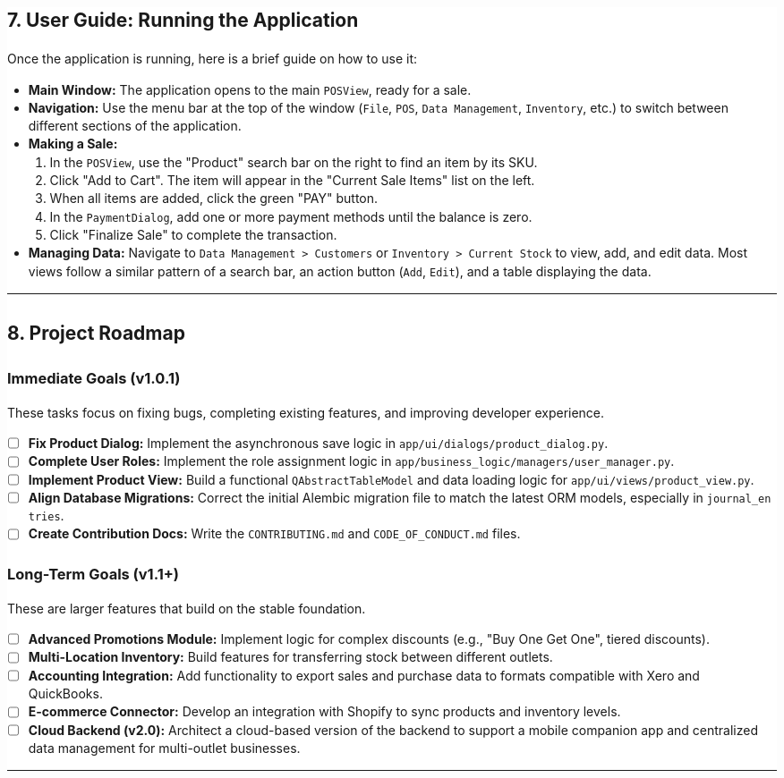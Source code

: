 
## **7. User Guide: Running the Application**

Once the application is running, here is a brief guide on how to use it:

*   **Main Window:** The application opens to the main `POSView`, ready for a sale.
*   **Navigation:** Use the menu bar at the top of the window (`File`, `POS`, `Data Management`, `Inventory`, etc.) to switch between different sections of the application.
*   **Making a Sale:**
    1.  In the `POSView`, use the "Product" search bar on the right to find an item by its SKU.
    2.  Click "Add to Cart". The item will appear in the "Current Sale Items" list on the left.
    3.  When all items are added, click the green "PAY" button.
    4.  In the `PaymentDialog`, add one or more payment methods until the balance is zero.
    5.  Click "Finalize Sale" to complete the transaction.
*   **Managing Data:** Navigate to `Data Management > Customers` or `Inventory > Current Stock` to view, add, and edit data. Most views follow a similar pattern of a search bar, an action button (`Add`, `Edit`), and a table displaying the data.

---

## **8. Project Roadmap**

### Immediate Goals (v1.0.1)

These tasks focus on fixing bugs, completing existing features, and improving developer experience.

*   [ ] **Fix Product Dialog:** Implement the asynchronous save logic in `app/ui/dialogs/product_dialog.py`.
*   [ ] **Complete User Roles:** Implement the role assignment logic in `app/business_logic/managers/user_manager.py`.
*   [ ] **Implement Product View:** Build a functional `QAbstractTableModel` and data loading logic for `app/ui/views/product_view.py`.
*   [ ] **Align Database Migrations:** Correct the initial Alembic migration file to match the latest ORM models, especially in `journal_entries`.
*   [ ] **Create Contribution Docs:** Write the `CONTRIBUTING.md` and `CODE_OF_CONDUCT.md` files.

### Long-Term Goals (v1.1+)

These are larger features that build on the stable foundation.

*   [ ] **Advanced Promotions Module:** Implement logic for complex discounts (e.g., "Buy One Get One", tiered discounts).
*   [ ] **Multi-Location Inventory:** Build features for transferring stock between different outlets.
*   [ ] **Accounting Integration:** Add functionality to export sales and purchase data to formats compatible with Xero and QuickBooks.
*   [ ] **E-commerce Connector:** Develop an integration with Shopify to sync products and inventory levels.
*   [ ] **Cloud Backend (v2.0):** Architect a cloud-based version of the backend to support a mobile companion app and centralized data management for multi-outlet businesses.

---
